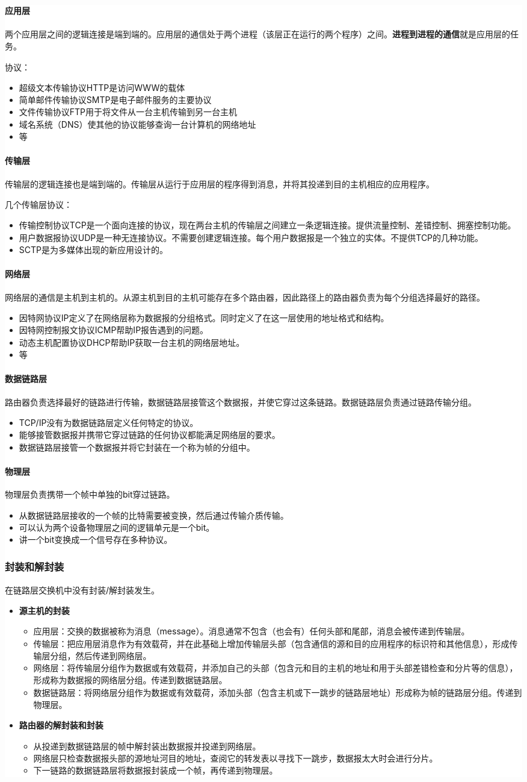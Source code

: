 #### 应用层

两个应用层之间的逻辑连接是端到端的。应用层的通信处于两个进程（该层正在运行的两个程序）之间。**进程到进程的通信**就是应用层的任务。

协议：
* 超级文本传输协议HTTP是访问WWW的载体
* 简单邮件传输协议SMTP是电子邮件服务的主要协议
* 文件传输协议FTP用于将文件从一台主机传输到另一台主机
* 域名系统（DNS）使其他的协议能够查询一台计算机的网络地址
* 等

#### 传输层

传输层的逻辑连接也是端到端的。传输层从运行于应用层的程序得到消息，并将其投递到目的主机相应的应用程序。

几个传输层协议：
* 传输控制协议TCP是一个面向连接的协议，现在两台主机的传输层之间建立一条逻辑连接。提供流量控制、差错控制、拥塞控制功能。
* 用户数据报协议UDP是一种无连接协议。不需要创建逻辑连接。每个用户数据报是一个独立的实体。不提供TCP的几种功能。
* SCTP是为多媒体出现的新应用设计的。

#### 网络层

网络层的通信是主机到主机的。从源主机到目的主机可能存在多个路由器，因此路径上的路由器负责为每个分组选择最好的路径。

* 因特网协议IP定义了在网络层称为数据报的分组格式。同时定义了在这一层使用的地址格式和结构。
* 因特网控制报文协议ICMP帮助IP报告遇到的问题。
* 动态主机配置协议DHCP帮助IP获取一台主机的网络层地址。
* 等

#### 数据链路层

路由器负责选择最好的链路进行传输，数据链路层接管这个数据报，并使它穿过这条链路。数据链路层负责通过链路传输分组。

* TCP/IP没有为数据链路层定义任何特定的协议。
* 能够接管数据报并携带它穿过链路的任何协议都能满足网络层的要求。
* 数据链路层接管一个数据报并将它封装在一个称为帧的分组中。

#### 物理层

物理层负责携带一个帧中单独的bit穿过链路。

* 从数据链路层接收的一个帧的比特需要被变换，然后通过传输介质传输。
* 可以认为两个设备物理层之间的逻辑单元是一个bit。
* 讲一个bit变换成一个信号存在多种协议。

### 封装和解封装

在链路层交换机中没有封装/解封装发生。

* **源主机的封装**

  * 应用层：交换的数据被称为消息（message）。消息通常不包含（也会有）任何头部和尾部，消息会被传递到传输层。
  * 传输层：把应用层消息作为有效载荷，并在此基础上增加传输层头部（包含通信的源和目的应用程序的标识符和其他信息），形成传输层分组，然后传递到网络层。
  * 网络层：将传输层分组作为数据或有效载荷，并添加自己的头部（包含元和目的主机的地址和用于头部差错检查和分片等的信息），形成称为数据报的网络层分组。传递到数据链路层。
  * 数据链路层：将网络层分组作为数据或有效载荷，添加头部（包含主机或下一跳步的链路层地址）形成称为帧的链路层分组。传递到物理层。

* **路由器的解封装和封装**
  *  从投递到数据链路层的帧中解封装出数据报并投递到网络层。
  * 网络层只检查数据报头部的源地址河目的地址，查阅它的转发表以寻找下一跳步，数据报太大时会进行分片。
  * 下一链路的数据链路层将数据报封装成一个帧，再传递到物理层。
